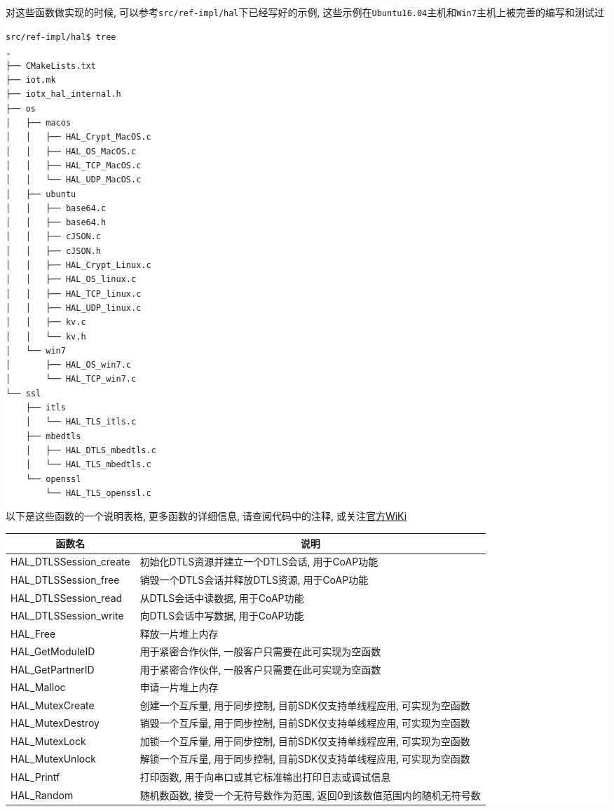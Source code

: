 对这些函数做实现的时候, 可以参考`src/ref-impl/hal`下已经写好的示例, 这些示例在`Ubuntu16.04`主机和`Win7`主机上被完善的编写和测试过

    src/ref-impl/hal$ tree
    .
    ├── CMakeLists.txt
    ├── iot.mk
    ├── iotx_hal_internal.h
    ├── os
    │   ├── macos
    │   │   ├── HAL_Crypt_MacOS.c
    │   │   ├── HAL_OS_MacOS.c
    │   │   ├── HAL_TCP_MacOS.c
    │   │   └── HAL_UDP_MacOS.c
    │   ├── ubuntu
    │   │   ├── base64.c
    │   │   ├── base64.h
    │   │   ├── cJSON.c
    │   │   ├── cJSON.h
    │   │   ├── HAL_Crypt_Linux.c
    │   │   ├── HAL_OS_linux.c
    │   │   ├── HAL_TCP_linux.c
    │   │   ├── HAL_UDP_linux.c
    │   │   ├── kv.c
    │   │   └── kv.h
    │   └── win7
    │       ├── HAL_OS_win7.c
    │       └── HAL_TCP_win7.c
    └── ssl
        ├── itls
        │   └── HAL_TLS_itls.c
        ├── mbedtls
        │   ├── HAL_DTLS_mbedtls.c
        │   └── HAL_TLS_mbedtls.c
        └── openssl
            └── HAL_TLS_openssl.c

以下是这些函数的一个说明表格, 更多函数的详细信息, 请查阅代码中的注释, 或关注[官方WiKi](https://github.com/aliyun/iotkit-embedded/wiki)

| 函数名                   | 说明                                                                    |
|--------------------------|-------------------------------------------------------------------------|
| HAL_DTLSSession_create   | 初始化DTLS资源并建立一个DTLS会话, 用于CoAP功能                          |
| HAL_DTLSSession_free     | 销毁一个DTLS会话并释放DTLS资源, 用于CoAP功能                            |
| HAL_DTLSSession_read     | 从DTLS会话中读数据, 用于CoAP功能                                        |
| HAL_DTLSSession_write    | 向DTLS会话中写数据, 用于CoAP功能                                        |
| HAL_Free                 | 释放一片堆上内存                                                        |
| HAL_GetModuleID          | 用于紧密合作伙伴, 一般客户只需要在此可实现为空函数                      |
| HAL_GetPartnerID         | 用于紧密合作伙伴, 一般客户只需要在此可实现为空函数                      |
| HAL_Malloc               | 申请一片堆上内存                                                        |
| HAL_MutexCreate          | 创建一个互斥量, 用于同步控制, 目前SDK仅支持单线程应用, 可实现为空函数   |
| HAL_MutexDestroy         | 销毁一个互斥量, 用于同步控制, 目前SDK仅支持单线程应用, 可实现为空函数   |
| HAL_MutexLock            | 加锁一个互斥量, 用于同步控制, 目前SDK仅支持单线程应用, 可实现为空函数   |
| HAL_MutexUnlock          | 解锁一个互斥量, 用于同步控制, 目前SDK仅支持单线程应用, 可实现为空函数   |
| HAL_Printf               | 打印函数, 用于向串口或其它标准输出打印日志或调试信息                    |
| HAL_Random               | 随机数函数, 接受一个无符号数作为范围, 返回0到该数值范围内的随机无符号数 |